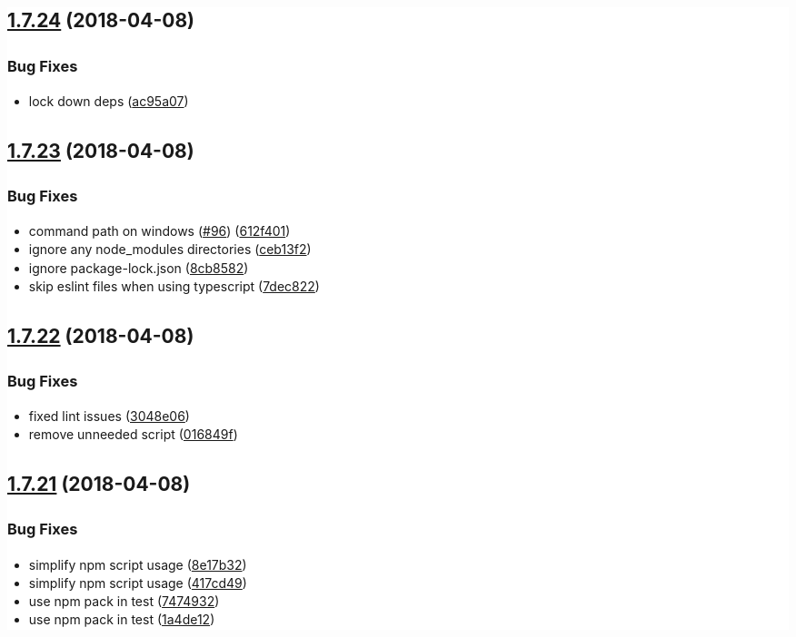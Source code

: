 

## [1.7.24](https://github.com/oclif/oclif/compare/v1.7.23...v1.7.24) (2018-04-08)


### Bug Fixes

* lock down deps ([ac95a07](https://github.com/oclif/oclif/commit/ac95a07286e902fceed384694a8d56a70d75cb51))



## [1.7.23](https://github.com/oclif/oclif/compare/v1.7.22...v1.7.23) (2018-04-08)


### Bug Fixes

* command path on windows ([#96](https://github.com/oclif/oclif/issues/96)) ([612f401](https://github.com/oclif/oclif/commit/612f401aa2f4a4915b2dd46b6f57cc6ceff0e213))
* ignore any node_modules directories ([ceb13f2](https://github.com/oclif/oclif/commit/ceb13f28369d2651a467ea769d1fdf94731f1111))
* ignore package-lock.json ([8cb8582](https://github.com/oclif/oclif/commit/8cb8582fc24bf1373292bacd42fcaf03b555bce2))
* skip eslint files when using typescript ([7dec822](https://github.com/oclif/oclif/commit/7dec822dda4b56e626b078a93c595c45e0b0cc10))



## [1.7.22](https://github.com/oclif/oclif/compare/v1.7.21...v1.7.22) (2018-04-08)


### Bug Fixes

* fixed lint issues ([3048e06](https://github.com/oclif/oclif/commit/3048e069a714ff32c197d3f467e04235c0663e95))
* remove unneeded script ([016849f](https://github.com/oclif/oclif/commit/016849f9df6bce63aff7faaf4c09aaa5330300d3))



## [1.7.21](https://github.com/oclif/oclif/compare/v1.7.20...v1.7.21) (2018-04-08)


### Bug Fixes

* simplify npm script usage ([8e17b32](https://github.com/oclif/oclif/commit/8e17b321226ff8c05436be6c7ff2cbf897eaece3))
* simplify npm script usage ([417cd49](https://github.com/oclif/oclif/commit/417cd49b96c5d7ba8a70c078e16c83ed537425eb))
* use npm pack in test ([7474932](https://github.com/oclif/oclif/commit/74749323dc1e857ea12de995028dcd38e206cd24))
* use npm pack in test ([1a4de12](https://github.com/oclif/oclif/commit/1a4de12085105a23fe1d31ba50389903e25492d3))
